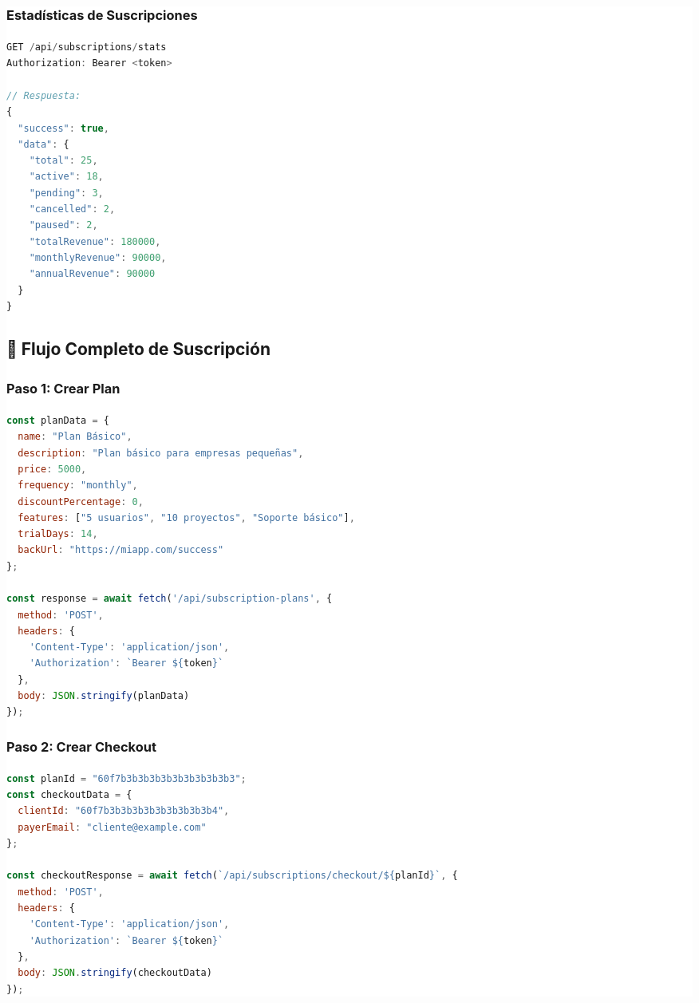 ### Estadísticas de Suscripciones

```javascript
GET /api/subscriptions/stats
Authorization: Bearer <token>

// Respuesta:
{
  "success": true,
  "data": {
    "total": 25,
    "active": 18,
    "pending": 3,
    "cancelled": 2,
    "paused": 2,
    "totalRevenue": 180000,
    "monthlyRevenue": 90000,
    "annualRevenue": 90000
  }
}
```

## 🔄 Flujo Completo de Suscripción

### Paso 1: Crear Plan
```javascript
const planData = {
  name: "Plan Básico",
  description: "Plan básico para empresas pequeñas",
  price: 5000,
  frequency: "monthly",
  discountPercentage: 0,
  features: ["5 usuarios", "10 proyectos", "Soporte básico"],
  trialDays: 14,
  backUrl: "https://miapp.com/success"
};

const response = await fetch('/api/subscription-plans', {
  method: 'POST',
  headers: {
    'Content-Type': 'application/json',
    'Authorization': `Bearer ${token}`
  },
  body: JSON.stringify(planData)
});
```

### Paso 2: Crear Checkout
```javascript
const planId = "60f7b3b3b3b3b3b3b3b3b3b3";
const checkoutData = {
  clientId: "60f7b3b3b3b3b3b3b3b3b3b4",
  payerEmail: "cliente@example.com"
};

const checkoutResponse = await fetch(`/api/subscriptions/checkout/${planId}`, {
  method: 'POST',
  headers: {
    'Content-Type': 'application/json',
    'Authorization': `Bearer ${token}`
  },
  body: JSON.stringify(checkoutData)
});
```